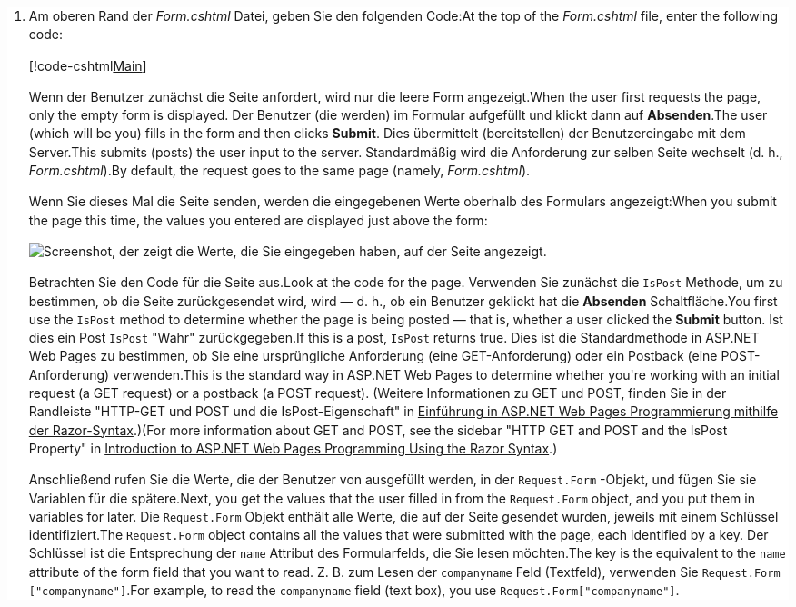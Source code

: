 1. <span data-ttu-id="a5f37-132">Am oberen Rand der *Form.cshtml* Datei, geben Sie den folgenden Code:</span><span class="sxs-lookup"><span data-stu-id="a5f37-132">At the top of the *Form.cshtml* file, enter the following code:</span></span>

    [!code-cshtml[Main](4-working-with-forms/samples/sample2.cshtml)]

    <span data-ttu-id="a5f37-133">Wenn der Benutzer zunächst die Seite anfordert, wird nur die leere Form angezeigt.</span><span class="sxs-lookup"><span data-stu-id="a5f37-133">When the user first requests the page, only the empty form is displayed.</span></span> <span data-ttu-id="a5f37-134">Der Benutzer (die werden) im Formular aufgefüllt und klickt dann auf **Absenden**.</span><span class="sxs-lookup"><span data-stu-id="a5f37-134">The user (which will be you) fills in the form and then clicks **Submit**.</span></span> <span data-ttu-id="a5f37-135">Dies übermittelt (bereitstellen) der Benutzereingabe mit dem Server.</span><span class="sxs-lookup"><span data-stu-id="a5f37-135">This submits (posts) the user input to the server.</span></span> <span data-ttu-id="a5f37-136">Standardmäßig wird die Anforderung zur selben Seite wechselt (d. h., *Form.cshtml*).</span><span class="sxs-lookup"><span data-stu-id="a5f37-136">By default, the request goes to the same page (namely, *Form.cshtml*).</span></span>

    <span data-ttu-id="a5f37-137">Wenn Sie dieses Mal die Seite senden, werden die eingegebenen Werte oberhalb des Formulars angezeigt:</span><span class="sxs-lookup"><span data-stu-id="a5f37-137">When you submit the page this time, the values you entered are displayed just above the form:</span></span>

    ![Screenshot, der zeigt die Werte, die Sie eingegeben haben, auf der Seite angezeigt.](4-working-with-forms/_static/image2.jpg)

    <span data-ttu-id="a5f37-139">Betrachten Sie den Code für die Seite aus.</span><span class="sxs-lookup"><span data-stu-id="a5f37-139">Look at the code for the page.</span></span> <span data-ttu-id="a5f37-140">Verwenden Sie zunächst die `IsPost` Methode, um zu bestimmen, ob die Seite zurückgesendet wird, wird &#8212; d. h., ob ein Benutzer geklickt hat die **Absenden** Schaltfläche.</span><span class="sxs-lookup"><span data-stu-id="a5f37-140">You first use the `IsPost` method to determine whether the page is being posted &#8212; that is, whether a user clicked the **Submit** button.</span></span> <span data-ttu-id="a5f37-141">Ist dies ein Post `IsPost` "Wahr" zurückgegeben.</span><span class="sxs-lookup"><span data-stu-id="a5f37-141">If this is a post, `IsPost` returns true.</span></span> <span data-ttu-id="a5f37-142">Dies ist die Standardmethode in ASP.NET Web Pages zu bestimmen, ob Sie eine ursprüngliche Anforderung (eine GET-Anforderung) oder ein Postback (eine POST-Anforderung) verwenden.</span><span class="sxs-lookup"><span data-stu-id="a5f37-142">This is the standard way in ASP.NET Web Pages to determine whether you're working with an initial request (a GET request) or a postback (a POST request).</span></span> <span data-ttu-id="a5f37-143">(Weitere Informationen zu GET und POST, finden Sie in der Randleiste "HTTP-GET und POST und die IsPost-Eigenschaft" in [Einführung in ASP.NET Web Pages Programmierung mithilfe der Razor-Syntax](https://go.microsoft.com/fwlink/?LinkId=202890#SB_HttpGetPost).)</span><span class="sxs-lookup"><span data-stu-id="a5f37-143">(For more information about GET and POST, see the sidebar "HTTP GET and POST and the IsPost Property" in [Introduction to ASP.NET Web Pages Programming Using the Razor Syntax](https://go.microsoft.com/fwlink/?LinkId=202890#SB_HttpGetPost).)</span></span>

    <span data-ttu-id="a5f37-144">Anschließend rufen Sie die Werte, die der Benutzer von ausgefüllt werden, in der `Request.Form` -Objekt, und fügen Sie sie Variablen für die spätere.</span><span class="sxs-lookup"><span data-stu-id="a5f37-144">Next, you get the values that the user filled in from the `Request.Form` object, and you put them in variables for later.</span></span> <span data-ttu-id="a5f37-145">Die `Request.Form` Objekt enthält alle Werte, die auf der Seite gesendet wurden, jeweils mit einem Schlüssel identifiziert.</span><span class="sxs-lookup"><span data-stu-id="a5f37-145">The `Request.Form` object contains all the values that were submitted with the page, each identified by a key.</span></span> <span data-ttu-id="a5f37-146">Der Schlüssel ist die Entsprechung der `name` Attribut des Formularfelds, die Sie lesen möchten.</span><span class="sxs-lookup"><span data-stu-id="a5f37-146">The key is the equivalent to the `name` attribute of the form field that you want to read.</span></span> <span data-ttu-id="a5f37-147">Z. B. zum Lesen der `companyname` Feld (Textfeld), verwenden Sie `Request.Form["companyname"]`.</span><span class="sxs-lookup"><span data-stu-id="a5f37-147">For example, to read the `companyname` field (text box), you use `Request.Form["companyname"]`.</span></span>
